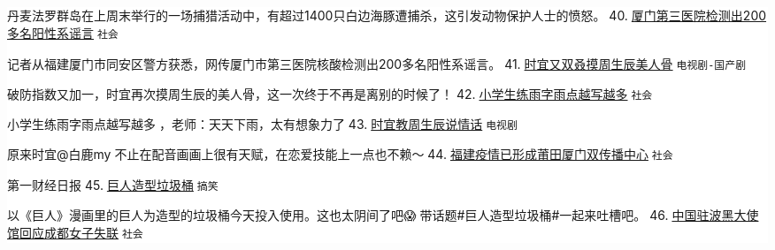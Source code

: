 丹麦法罗群岛在上周末举行的一场捕猎活动中，有超过1400只白边海豚遭捕杀，这引发动物保护人士的愤怒。
40. [厦门第三医院检测出200多名阳性系谣言](https://m.weibo.cn/search?containerid=100103type%3D1%26t%3D10%26q%3D%E5%8E%A6%E9%97%A8%E7%AC%AC%E4%B8%89%E5%8C%BB%E9%99%A2%E6%A3%80%E6%B5%8B%E5%87%BA200%E5%A4%9A%E5%90%8D%E9%98%B3%E6%80%A7%E7%B3%BB%E8%B0%A3%E8%A8%80&isnewpage=1&extparam=seat%3D1%26filter_type%3Drealtimehot%26dgr%3D0%26cate%3D0%26pos%3D38%26realpos%3D37%26flag%3D1%26c_type%3D31%26display_time%3D1631632316%26pre_seqid%3D163163231631508061266&luicode=10000011&lfid=106003type%3D25%26t%3D3%26disable_hot%3D1%26filter_type%3Drealtimehot) `社会` 

 记者从福建厦门市同安区警方获悉，网传厦门市第三医院核酸检测出200多名阳性系谣言。
41. [时宜又双叒摸周生辰美人骨](https://m.weibo.cn/search?containerid=100103type%3D1%26t%3D10%26q%3D%23%E6%97%B6%E5%AE%9C%E5%8F%88%E5%8F%8C%E5%8F%92%E6%91%B8%E5%91%A8%E7%94%9F%E8%BE%B0%E7%BE%8E%E4%BA%BA%E9%AA%A8%23&isnewpage=1&extparam=seat%3D1%26filter_type%3Drealtimehot%26dgr%3D0%26cate%3D0%26pos%3D39%26realpos%3D38%26flag%3D256%26c_type%3D31%26display_time%3D1631632316%26pre_seqid%3D163163231631508061266&luicode=10000011&lfid=106003type%3D25%26t%3D3%26disable_hot%3D1%26filter_type%3Drealtimehot) `电视剧-国产剧` 

 破防指数又加一，时宜再次摸周生辰的美人骨，这一次终于不再是离别的时候了！
42. [小学生练雨字雨点越写越多](https://m.weibo.cn/search?containerid=100103type%3D1%26t%3D10%26q%3D%23%E5%B0%8F%E5%AD%A6%E7%94%9F%E7%BB%83%E9%9B%A8%E5%AD%97%E9%9B%A8%E7%82%B9%E8%B6%8A%E5%86%99%E8%B6%8A%E5%A4%9A%23&isnewpage=1&extparam=seat%3D1%26filter_type%3Drealtimehot%26dgr%3D0%26cate%3D0%26pos%3D40%26realpos%3D39%26flag%3D0%26c_type%3D31%26display_time%3D1631632316%26pre_seqid%3D163163231631508061266&luicode=10000011&lfid=106003type%3D25%26t%3D3%26disable_hot%3D1%26filter_type%3Drealtimehot) `社会` 

 小学生练雨字雨点越写越多 ，老师：天天下雨，太有想象力了
43. [时宜教周生辰说情话](https://m.weibo.cn/search?containerid=100103type%3D1%26t%3D10%26q%3D%23%E6%97%B6%E5%AE%9C%E6%95%99%E5%91%A8%E7%94%9F%E8%BE%B0%E8%AF%B4%E6%83%85%E8%AF%9D%23&isnewpage=1&extparam=seat%3D1%26filter_type%3Drealtimehot%26dgr%3D0%26cate%3D0%26pos%3D41%26realpos%3D40%26flag%3D257%26c_type%3D31%26display_time%3D1631632316%26pre_seqid%3D163163231631508061266&luicode=10000011&lfid=106003type%3D25%26t%3D3%26disable_hot%3D1%26filter_type%3Drealtimehot) `电视剧` 

 原来时宜@白鹿my 不止在配音画画上很有天赋，在恋爱技能上一点也不赖～
44. [福建疫情已形成莆田厦门双传播中心](https://m.weibo.cn/search?containerid=100103type%3D1%26t%3D10%26q%3D%23%E7%A6%8F%E5%BB%BA%E7%96%AB%E6%83%85%E5%B7%B2%E5%BD%A2%E6%88%90%E8%8E%86%E7%94%B0%E5%8E%A6%E9%97%A8%E5%8F%8C%E4%BC%A0%E6%92%AD%E4%B8%AD%E5%BF%83%23&isnewpage=1&extparam=seat%3D1%26filter_type%3Drealtimehot%26dgr%3D0%26cate%3D0%26pos%3D42%26realpos%3D41%26flag%3D0%26c_type%3D31%26display_time%3D1631632316%26pre_seqid%3D163163231631508061266&luicode=10000011&lfid=106003type%3D25%26t%3D3%26disable_hot%3D1%26filter_type%3Drealtimehot) `社会` 

 第一财经日报
45. [巨人造型垃圾桶](https://m.weibo.cn/search?containerid=100103type%3D1%26t%3D10%26q%3D%23%E5%B7%A8%E4%BA%BA%E9%80%A0%E5%9E%8B%E5%9E%83%E5%9C%BE%E6%A1%B6%23&isnewpage=1&extparam=seat%3D1%26filter_type%3Drealtimehot%26dgr%3D0%26cate%3D0%26pos%3D43%26realpos%3D42%26flag%3D1%26c_type%3D31%26display_time%3D1631632316%26pre_seqid%3D163163231631508061266&luicode=10000011&lfid=106003type%3D25%26t%3D3%26disable_hot%3D1%26filter_type%3Drealtimehot) `搞笑` 

 以《巨人》漫画里的巨人为造型的垃圾桶今天投入使用。这也太阴间了吧😱
带话题#巨人造型垃圾桶#一起来吐槽吧。
46. [中国驻波黑大使馆回应成都女子失联](https://m.weibo.cn/search?containerid=100103type%3D1%26t%3D10%26q%3D%23%E4%B8%AD%E5%9B%BD%E9%A9%BB%E6%B3%A2%E9%BB%91%E5%A4%A7%E4%BD%BF%E9%A6%86%E5%9B%9E%E5%BA%94%E6%88%90%E9%83%BD%E5%A5%B3%E5%AD%90%E5%A4%B1%E8%81%94%23&isnewpage=1&extparam=seat%3D1%26filter_type%3Drealtimehot%26dgr%3D0%26cate%3D0%26pos%3D44%26realpos%3D43%26flag%3D1%26c_type%3D31%26display_time%3D1631632316%26pre_seqid%3D163163231631508061266&luicode=10000011&lfid=106003type%3D25%26t%3D3%26disable_hot%3D1%26filter_type%3Drealtimehot) `社会` 
